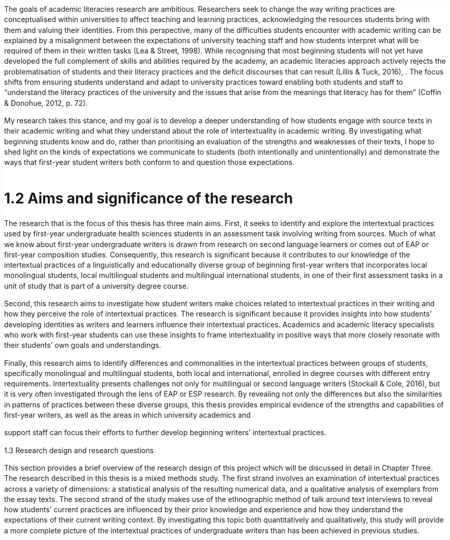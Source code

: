 The goals of academic literacies research are ambitious. Researchers seek to change the way writing practices are conceptualised within universities to affect teaching and learning practices, acknowledging the resources students bring with them and valuing their identities. From this perspective, many of the difficulties students encounter with academic writing can be explained by a misalignment between the expectations of university teaching staff and how students interpret what will be required of them in their written tasks (Lea & Street, 1998). While recognising that most beginning students will not yet have developed the full complement of skills and abilities required by the academy, an academic literacies approach actively rejects the problematisation of students and their literacy practices and the deficit discourses that can result (Lillis & Tuck, 2016), . The focus shifts from ensuring students understand and adapt to university practices toward enabling both students and staff to “understand the literacy practices of the university and the issues that arise from the meanings that literacy has for them” (Coffin & Donohue, 2012, p. 72).

My research takes this stance, and my goal is to develop a deeper understanding of how students engage with source texts in their academic writing and what they understand about the role of intertextuality in academic writing. By investigating what beginning students know and do, rather than prioritising an evaluation of the strengths and weaknesses of their texts, I hope to shed light on the kinds of expectations we communicate to students (both intentionally and unintentionally) and demonstrate the ways that first-year student writers both conform to and question those expectations.

# 1.2 Aims and significance of the research

The research that is the focus of this thesis has three main aims. First, it seeks to identify and explore the intertextual practices used by first-year undergraduate health sciences students in an assessment task involving writing from sources. Much of what we know about first-year undergraduate writers is drawn from research on second language learners or comes out of EAP or first-year composition studies. Consequently, this research is significant because it contributes to our knowledge of the intertextual practices of a linguistically and educationally diverse group of beginning first-year writers that incorporates local monolingual students, local multilingual students and multilingual international students, in one of their first assessment tasks in a unit of study that is part of a university degree course.

Second, this research aims to investigate how student writers make choices related to intertextual practices in their writing and how they perceive the role of intertextual practices. The research is significant because it provides insights into how students’ developing identities as writers and learners influence their intertextual practices. Academics and academic literacy specialists who work with first-year students can use these insights to frame intertextuality in positive ways that more closely resonate with their students’ own goals and understandings.

Finally, this research aims to identify differences and commonalities in the intertextual practices between groups of students, specifically monolingual and multilingual students, both local and international, enrolled in degree courses with different entry requirements. Intertextuality presents challenges not only for multilingual or second language writers (Stockall & Cole, 2016), but it is very often investigated through the lens of EAP or ESP research. By revealing not only the differences but also the similarities in patterns of practices between these diverse groups, this thesis provides empirical evidence of the strengths and capabilities of first-year writers, as well as the areas in which university academics and

support staff can focus their efforts to further develop beginning writers’ intertextual practices.

1.3 Research design and research questions

This section provides a brief overview of the research design of this project which will be discussed in detail in Chapter Three. The research described in this thesis is a mixed methods study. The first strand involves an examination of intertextual practices across a variety of dimensions: a statistical analysis of the resulting numerical data, and a qualitative analysis of exemplars from the essay texts. The second strand of the study makes use of the ethnographic method of talk around text interviews to reveal how students’ current practices are influenced by their prior knowledge and experience and how they understand the expectations of their current writing context. By investigating this topic both quantitatively and qualitatively, this study will provide a more complete picture of the intertextual practices of undergraduate writers than has been achieved in previous studies.
